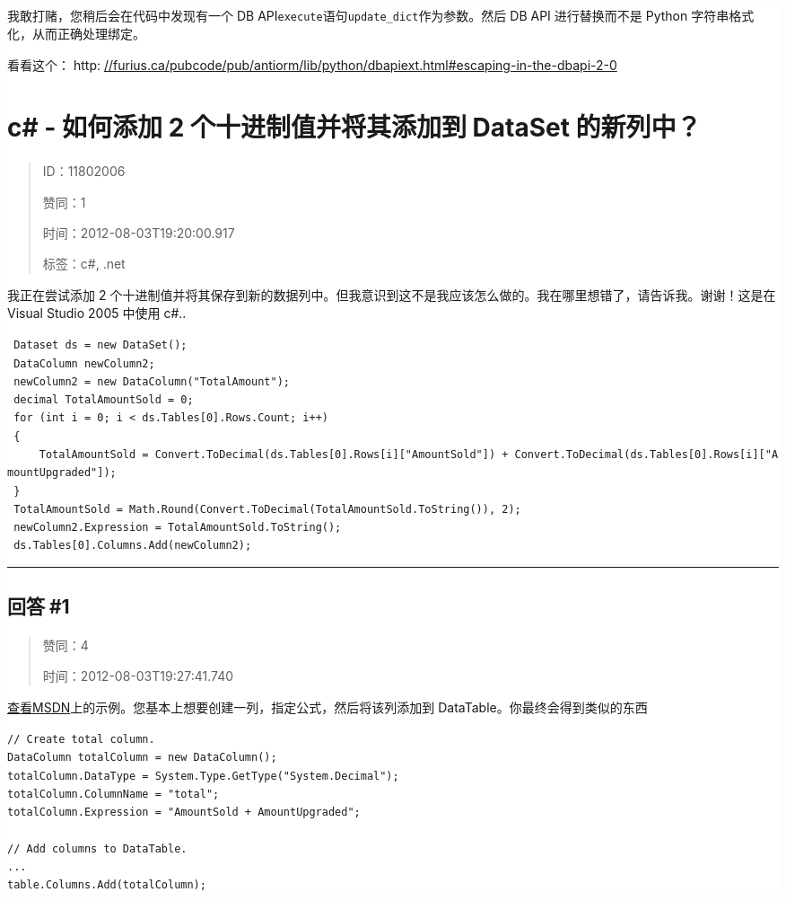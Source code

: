 我敢打赌，您稍后会在代码中发现有一个 DB API`execute`语句`update_dict`作为参数。然后 DB API 进行替换而不是 Python 字符串格式化，从而正确处理绑定。

看看这个： http: [//furius.ca/pubcode/pub/antiorm/lib/python/dbapiext.html#escaping-in-the-dbapi-2-0](http://furius.ca/pubcode/pub/antiorm/lib/python/dbapiext.html#escaping-in-the-dbapi-2-0)

# c# - 如何添加 2 个十进制值并将其添加到 DataSet 的新列中？

> ID：11802006
> 
> 赞同：1
> 
> 时间：2012-08-03T19:20:00.917
> 
> 标签：c#, .net

我正在尝试添加 2 个十进制值并将其保存到新的数据列中。但我意识到这不是我应该怎么做的。我在哪里想错了，请告诉我。谢谢！这是在 Visual Studio 2005 中使用 c#..

```
 Dataset ds = new DataSet();
 DataColumn newColumn2;
 newColumn2 = new DataColumn("TotalAmount");
 decimal TotalAmountSold = 0;
 for (int i = 0; i < ds.Tables[0].Rows.Count; i++)
 {
     TotalAmountSold = Convert.ToDecimal(ds.Tables[0].Rows[i]["AmountSold"]) + Convert.ToDecimal(ds.Tables[0].Rows[i]["AmountUpgraded"]);
 }
 TotalAmountSold = Math.Round(Convert.ToDecimal(TotalAmountSold.ToString()), 2);
 newColumn2.Expression = TotalAmountSold.ToString();
 ds.Tables[0].Columns.Add(newColumn2); 
```

* * *

## 回答 #1

> 赞同：4
> 
> 时间：2012-08-03T19:27:41.740

[查看MSDN](http://msdn.microsoft.com/en-us/library/system.data.datacolumn.expression%28v=vs.90%29.aspx)上的示例。您基本上想要创建一列，指定公式，然后将该列添加到 DataTable。你最终会得到类似的东西

```
// Create total column.
DataColumn totalColumn = new DataColumn();
totalColumn.DataType = System.Type.GetType("System.Decimal");
totalColumn.ColumnName = "total";
totalColumn.Expression = "AmountSold + AmountUpgraded";

// Add columns to DataTable.
...
table.Columns.Add(totalColumn); 
```
